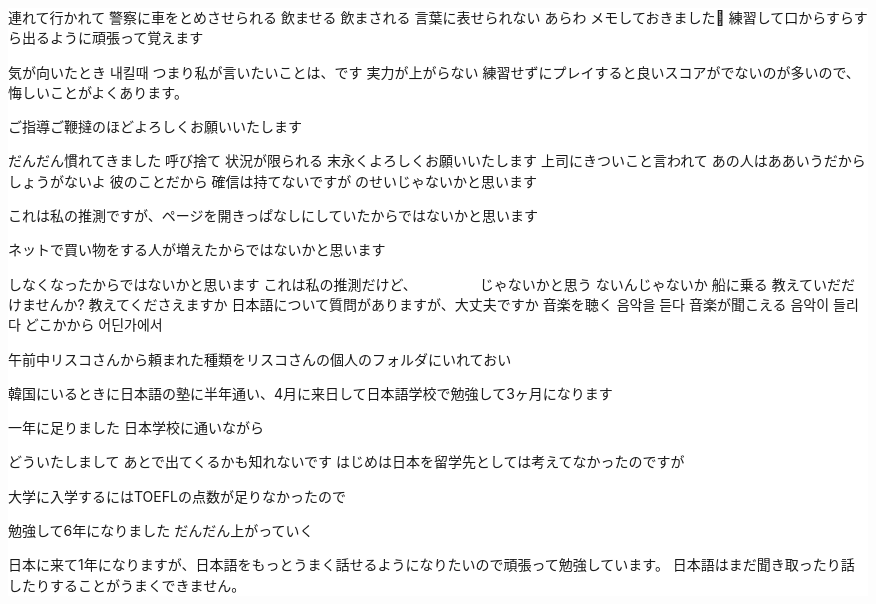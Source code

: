 連れて行かれて
警察に車をとめさせられる
飲ませる
飲まされる
言葉に表せられない あらわ
メモしておきました🙏 練習して口からすらすら出るように頑張って覚えます

気が向いたとき 내킬때
つまり私が言いたいことは、です
実力が上がらない
練習せずにプレイすると良いスコアがでないのが多いので、悔しいことがよくあります。

ご指導ご鞭撻のほどよろしくお願いいたします

だんだん慣れてきました
呼び捨て
状況が限られる
末永くよろしくお願いいたします
上司にきついこと言われて
あの人はああいうだからしょうがないよ
彼のことだから
確信は持てないですが
のせいじゃないかと思います

これは私の推測ですが、ページを開きっぱなしにしていたからではないかと思います

ネットで買い物をする人が増えたからではないかと思います

しなくなったからではないかと思います
これは私の推測だけど、　　　　　じゃないかと思う
ないんじゃないか
船に乗る
教えていだだけませんか?
教えてくださえますか
日本語について質問がありますが、大丈夫ですか
音楽を聴く 음악을 듣다
音楽が聞こえる 음악이 들리다
どこかから 어딘가에서

午前中リスコさんから頼まれた種類をリスコさんの個人のフォルダにいれておい

韓国にいるときに日本語の塾に半年通い、4月に来日して日本語学校で勉強して3ヶ月になります

一年に足りました
日本学校に通いながら

どういたしまして
あとで出てくるかも知れないです
はじめは日本を留学先としては考えてなかったのですが

大学に入学するにはTOEFLの点数が足りなかったので

勉強して6年になりました
だんだん上がっていく

日本に来て1年になりますが、日本語をもっとうまく話せるようになりたいので頑張って勉強しています。
日本語はまだ聞き取ったり話したりすることがうまくできません。
